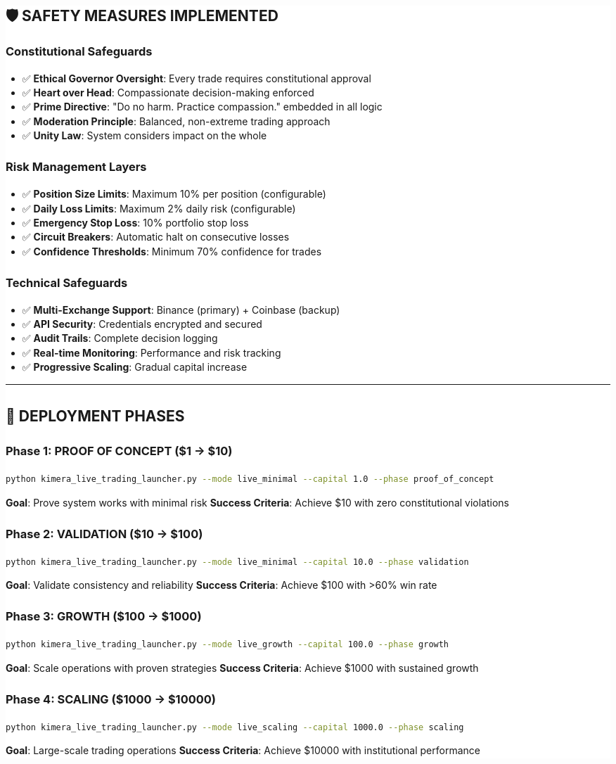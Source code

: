 
## 🛡️ **SAFETY MEASURES IMPLEMENTED**

### **Constitutional Safeguards**
- ✅ **Ethical Governor Oversight**: Every trade requires constitutional approval
- ✅ **Heart over Head**: Compassionate decision-making enforced
- ✅ **Prime Directive**: "Do no harm. Practice compassion." embedded in all logic
- ✅ **Moderation Principle**: Balanced, non-extreme trading approach
- ✅ **Unity Law**: System considers impact on the whole

### **Risk Management Layers**
- ✅ **Position Size Limits**: Maximum 10% per position (configurable)
- ✅ **Daily Loss Limits**: Maximum 2% daily risk (configurable)
- ✅ **Emergency Stop Loss**: 10% portfolio stop loss
- ✅ **Circuit Breakers**: Automatic halt on consecutive losses
- ✅ **Confidence Thresholds**: Minimum 70% confidence for trades

### **Technical Safeguards**
- ✅ **Multi-Exchange Support**: Binance (primary) + Coinbase (backup)
- ✅ **API Security**: Credentials encrypted and secured
- ✅ **Audit Trails**: Complete decision logging
- ✅ **Real-time Monitoring**: Performance and risk tracking
- ✅ **Progressive Scaling**: Gradual capital increase

---

## 🚀 **DEPLOYMENT PHASES**

### **Phase 1: PROOF OF CONCEPT ($1 → $10)**
```bash
python kimera_live_trading_launcher.py --mode live_minimal --capital 1.0 --phase proof_of_concept
```
**Goal**: Prove system works with minimal risk
**Success Criteria**: Achieve $10 with zero constitutional violations

### **Phase 2: VALIDATION ($10 → $100)**
```bash
python kimera_live_trading_launcher.py --mode live_minimal --capital 10.0 --phase validation
```
**Goal**: Validate consistency and reliability
**Success Criteria**: Achieve $100 with >60% win rate

### **Phase 3: GROWTH ($100 → $1000)**
```bash
python kimera_live_trading_launcher.py --mode live_growth --capital 100.0 --phase growth
```
**Goal**: Scale operations with proven strategies
**Success Criteria**: Achieve $1000 with sustained growth

### **Phase 4: SCALING ($1000 → $10000)**
```bash
python kimera_live_trading_launcher.py --mode live_scaling --capital 1000.0 --phase scaling
```
**Goal**: Large-scale trading operations
**Success Criteria**: Achieve $10000 with institutional performance
